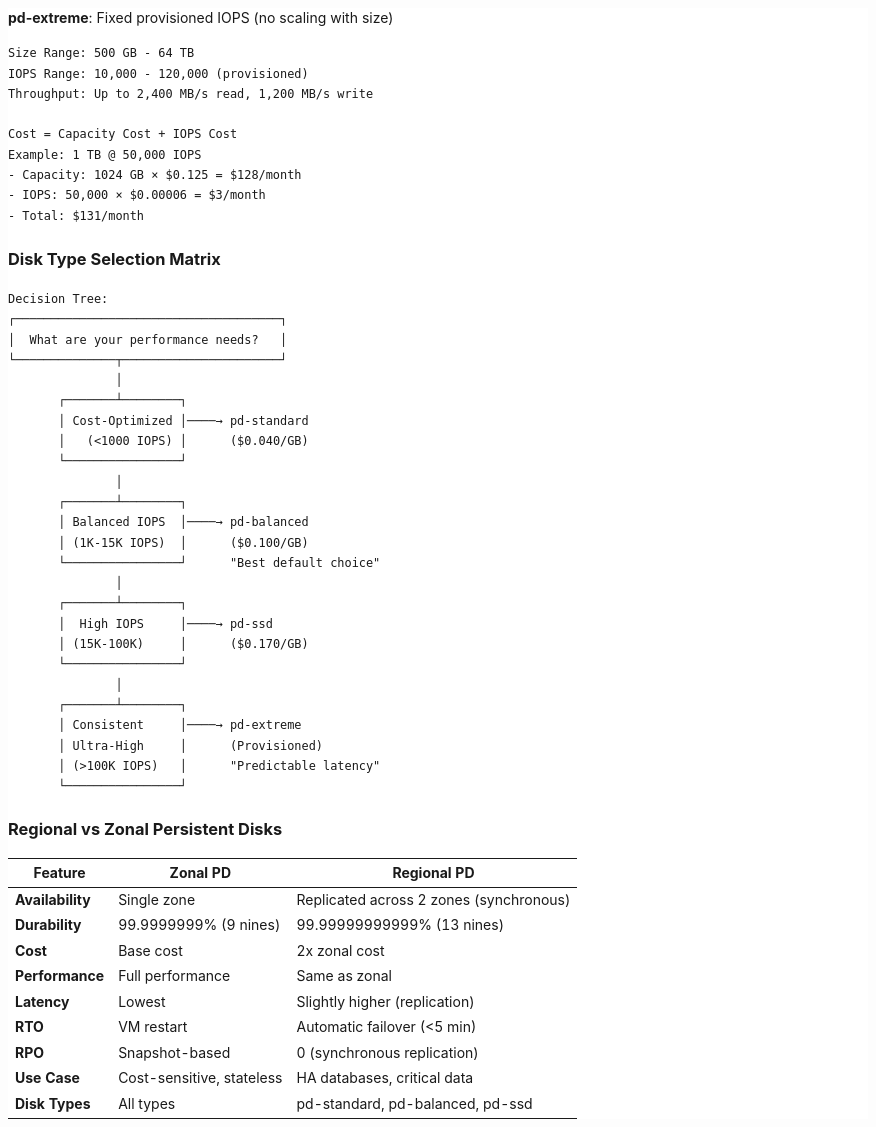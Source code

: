 **pd-extreme**: Fixed provisioned IOPS (no scaling with size)
```
Size Range: 500 GB - 64 TB
IOPS Range: 10,000 - 120,000 (provisioned)
Throughput: Up to 2,400 MB/s read, 1,200 MB/s write

Cost = Capacity Cost + IOPS Cost
Example: 1 TB @ 50,000 IOPS
- Capacity: 1024 GB × $0.125 = $128/month
- IOPS: 50,000 × $0.00006 = $3/month
- Total: $131/month
```

### Disk Type Selection Matrix

```
Decision Tree:
┌─────────────────────────────────────┐
│  What are your performance needs?   │
└──────────────┬──────────────────────┘
               │
       ┌───────┴────────┐
       │ Cost-Optimized │────→ pd-standard
       │   (<1000 IOPS) │      ($0.040/GB)
       └────────────────┘
               │
       ┌───────┴────────┐
       │ Balanced IOPS  │────→ pd-balanced
       │ (1K-15K IOPS)  │      ($0.100/GB)
       └────────────────┘      "Best default choice"
               │
       ┌───────┴────────┐
       │  High IOPS     │────→ pd-ssd
       │ (15K-100K)     │      ($0.170/GB)
       └────────────────┘
               │
       ┌───────┴────────┐
       │ Consistent     │────→ pd-extreme
       │ Ultra-High     │      (Provisioned)
       │ (>100K IOPS)   │      "Predictable latency"
       └────────────────┘
```

### Regional vs Zonal Persistent Disks

| Feature | Zonal PD | Regional PD |
|---------|----------|-------------|
| **Availability** | Single zone | Replicated across 2 zones (synchronous) |
| **Durability** | 99.9999999% (9 nines) | 99.99999999999% (13 nines) |
| **Cost** | Base cost | 2x zonal cost |
| **Performance** | Full performance | Same as zonal |
| **Latency** | Lowest | Slightly higher (replication) |
| **RTO** | VM restart | Automatic failover (<5 min) |
| **RPO** | Snapshot-based | 0 (synchronous replication) |
| **Use Case** | Cost-sensitive, stateless | HA databases, critical data |
| **Disk Types** | All types | pd-standard, pd-balanced, pd-ssd |
